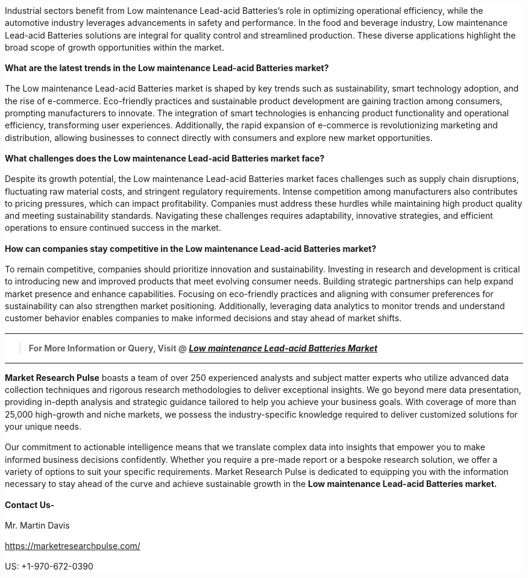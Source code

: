 Industrial sectors benefit from Low maintenance Lead-acid Batteries&rsquo;s role in optimizing operational efficiency, while the automotive industry leverages advancements in safety and performance. In the food and beverage industry, Low maintenance Lead-acid Batteries solutions are integral for quality control and streamlined production. These diverse applications highlight the broad scope of growth opportunities within the market.</p><p><strong>What are the latest trends in the Low maintenance Lead-acid Batteries market?</strong></p><p>The Low maintenance Lead-acid Batteries market is shaped by key trends such as sustainability, smart technology adoption, and the rise of e-commerce. Eco-friendly practices and sustainable product development are gaining traction among consumers, prompting manufacturers to innovate. The integration of smart technologies is enhancing product functionality and operational efficiency, transforming user experiences. Additionally, the rapid expansion of e-commerce is revolutionizing marketing and distribution, allowing businesses to connect directly with consumers and explore new market opportunities.</p><p><strong>What challenges does the Low maintenance Lead-acid Batteries market face?</strong></p><p>Despite its growth potential, the Low maintenance Lead-acid Batteries market faces challenges such as supply chain disruptions, fluctuating raw material costs, and stringent regulatory requirements. Intense competition among manufacturers also contributes to pricing pressures, which can impact profitability. Companies must address these hurdles while maintaining high product quality and meeting sustainability standards. Navigating these challenges requires adaptability, innovative strategies, and efficient operations to ensure continued success in the market.</p><p><strong>How can companies stay competitive in the Low maintenance Lead-acid Batteries market?</strong></p><p>To remain competitive, companies should prioritize innovation and sustainability. Investing in research and development is critical to introducing new and improved products that meet evolving consumer needs. Building strategic partnerships can help expand market presence and enhance capabilities. Focusing on eco-friendly practices and aligning with consumer preferences for sustainability can also strengthen market positioning. Additionally, leveraging data analytics to monitor trends and understand customer behavior enables companies to make informed decisions and stay ahead of market shifts.</p><hr /><blockquote><p><strong>For More Information or Query, Visit @&nbsp;<em><a href="https://marketresearchpulse.com/report/149632/low-maintenance-lead-acid-batteries-market?utm_source=Linkedin&utm_medium=091">Low maintenance Lead-acid Batteries Market</a></em></strong></p></blockquote><hr /><p><strong>Market Research Pulse</strong> boasts a team of over 250 experienced analysts and subject matter experts who utilize advanced data collection techniques and rigorous research methodologies to deliver exceptional insights. We go beyond mere data presentation, providing in-depth analysis and strategic guidance tailored to help you achieve your business goals. With coverage of more than 25,000 high-growth and niche markets, we possess the industry-specific knowledge required to deliver customized solutions for your unique needs.</p><p>Our commitment to actionable intelligence means that we translate complex data into insights that empower you to make informed business decisions confidently. Whether you require a pre-made report or a bespoke research solution, we offer a variety of options to suit your specific requirements. Market Research Pulse is dedicated to equipping you with the information necessary to stay ahead of the curve and achieve sustainable growth in the <strong>Low maintenance Lead-acid Batteries market.</strong></p><p><strong>Contact Us-</strong></p><p>Mr. Martin Davis</p><p>https://marketresearchpulse.com/</p><p>US: +1-970-672-0390</p>
